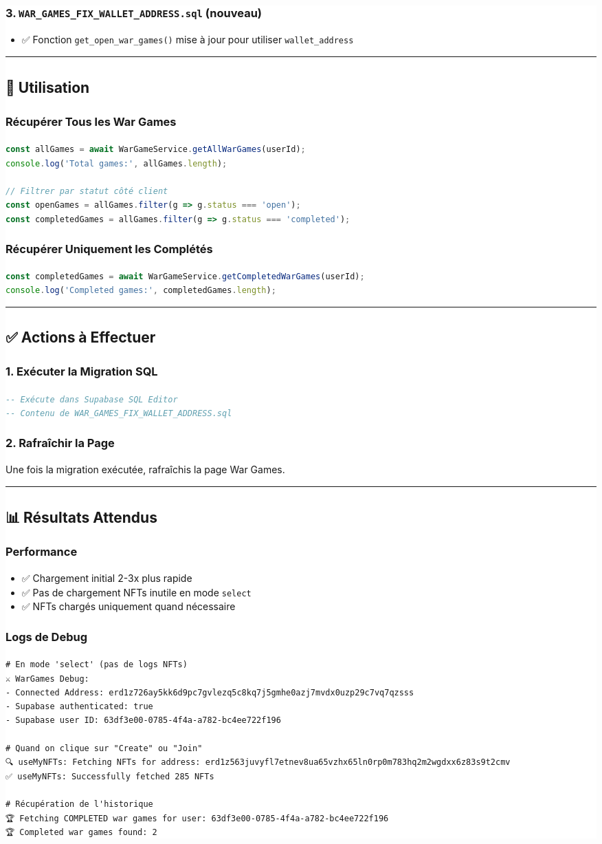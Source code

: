 ### **3. `WAR_GAMES_FIX_WALLET_ADDRESS.sql` (nouveau)**
- ✅ Fonction `get_open_war_games()` mise à jour pour utiliser `wallet_address`

---

## 🎯 **Utilisation**

### **Récupérer Tous les War Games**
```typescript
const allGames = await WarGameService.getAllWarGames(userId);
console.log('Total games:', allGames.length);

// Filtrer par statut côté client
const openGames = allGames.filter(g => g.status === 'open');
const completedGames = allGames.filter(g => g.status === 'completed');
```

### **Récupérer Uniquement les Complétés**
```typescript
const completedGames = await WarGameService.getCompletedWarGames(userId);
console.log('Completed games:', completedGames.length);
```

---

## ✅ **Actions à Effectuer**

### **1. Exécuter la Migration SQL**
```sql
-- Exécute dans Supabase SQL Editor
-- Contenu de WAR_GAMES_FIX_WALLET_ADDRESS.sql
```

### **2. Rafraîchir la Page**
Une fois la migration exécutée, rafraîchis la page War Games.

---

## 📊 **Résultats Attendus**

### **Performance**
- ✅ Chargement initial 2-3x plus rapide
- ✅ Pas de chargement NFTs inutile en mode `select`
- ✅ NFTs chargés uniquement quand nécessaire

### **Logs de Debug**
```
# En mode 'select' (pas de logs NFTs)
⚔️ WarGames Debug:
- Connected Address: erd1z726ay5kk6d9pc7gvlezq5c8kq7j5gmhe0azj7mvdx0uzp29c7vq7qzsss
- Supabase authenticated: true
- Supabase user ID: 63df3e00-0785-4f4a-a782-bc4ee722f196

# Quand on clique sur "Create" ou "Join"
🔍 useMyNFTs: Fetching NFTs for address: erd1z563juvyfl7etnev8ua65vzhx65ln0rp0m783hq2m2wgdxx6z83s9t2cmv
✅ useMyNFTs: Successfully fetched 285 NFTs

# Récupération de l'historique
🏆 Fetching COMPLETED war games for user: 63df3e00-0785-4f4a-a782-bc4ee722f196
🏆 Completed war games found: 2

```